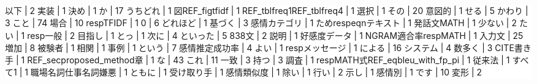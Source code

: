 以下 | 2
実装 | 1
決め | 1
か | 17
うちどれ | 1
図REF_figtfidf | 1
REF_tblfreq1REF_tblfreq4 | 1
選択 | 1
その | 20
意図的 | 1
せる | 5
かわり | 3
こと | 74
場合 | 10
respTFIDF | 1
0 | 6
どれほど | 1
基づく | 3
感情カテゴリ | 1
ためrespeqnテキスト | 1
発話文MATH | 1
少ない | 2
たい | 1
resp一般 | 2
目指し | 1
とっ | 1
次に | 4
といった | 5
838文 | 2
説明 | 1
好感度データ | 1
NGRAM適合率respMATH | 1
入力文 | 25
増加 | 8
被験者 | 1
相関 | 1
事例 | 1
という | 7
感情推定成功率 | 4
よい | 1
respメッセージ | 1
による | 16
システム | 4
数多く | 3
CITE書き手 | 1
REF_secproposed_method章 | 1
な | 43
これ | 11
一致 | 3
持つ | 3
調査 | 1
respMATH式REF_eqbleu_with_fp_pi | 1
従来法 | 1
すべて1 | 1
職場名詞仕事名詞嫌悪 | 1
ともに | 1
受け取り手 | 1
感情類似度 | 1
除い | 1
行い | 2
示し | 1
感情別 | 1
です | 10
変形 | 2